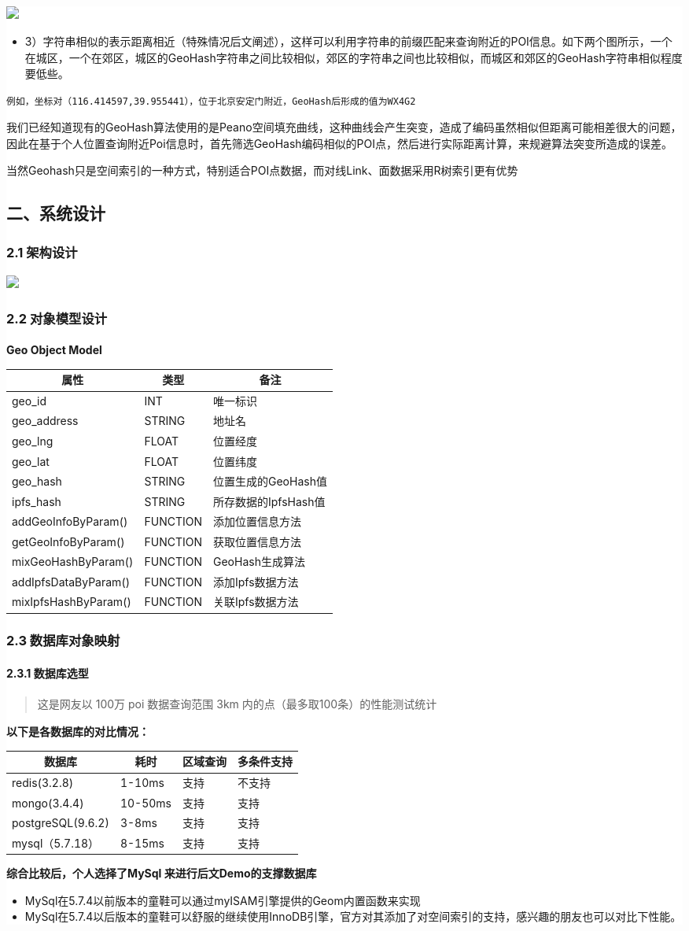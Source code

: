 ![](http://daijiale-cn.oss-cn-hangzhou.aliyuncs.com/djl-blog-pic/geo-search/weilan2-geo-hash.png)

- 3）字符串相似的表示距离相近（特殊情况后文阐述），这样可以利用字符串的前缀匹配来查询附近的POI信息。如下两个图所示，一个在城区，一个在郊区，城区的GeoHash字符串之间比较相似，郊区的字符串之间也比较相似，而城区和郊区的GeoHash字符串相似程度要低些。

`例如，坐标对（116.414597,39.955441），位于北京安定门附近，GeoHash后形成的值为WX4G2`

我们已经知道现有的GeoHash算法使用的是Peano空间填充曲线，这种曲线会产生突变，造成了编码虽然相似但距离可能相差很大的问题，因此在基于个人位置查询附近Poi信息时，首先筛选GeoHash编码相似的POI点，然后进行实际距离计算，来规避算法突变所造成的误差。

当然Geohash只是空间索引的一种方式，特别适合POI点数据，而对线Link、面数据采用R树索引更有优势

## 二、系统设计

### 2.1 架构设计

![](http://daijiale-cn.oss-cn-hangzhou.aliyuncs.com/djl-blog-pic/geo-search/IPFS-Geography.png)

### 2.2 对象模型设计

**Geo Object Model**

属性                   | 类型       | 备注
-------------------- | -------- | --------------
geo_id               | INT      | 唯一标识
geo_address          | STRING   | 地址名
geo_lng              | FLOAT    | 位置经度
geo_lat              | FLOAT    | 位置纬度
geo_hash             | STRING   | 位置生成的GeoHash值
ipfs_hash            | STRING   | 所存数据的IpfsHash值
addGeoInfoByParam()  | FUNCTION | 添加位置信息方法
getGeoInfoByParam()  | FUNCTION | 获取位置信息方法
mixGeoHashByParam()  | FUNCTION | GeoHash生成算法
addIpfsDataByParam() | FUNCTION | 添加Ipfs数据方法
mixIpfsHashByParam() | FUNCTION | 关联Ipfs数据方法

### 2.3 数据库对象映射

#### 2.3.1 数据库选型

> 这是网友以 100万 poi 数据查询范围 3km 内的点（最多取100条）的性能测试统计

**以下是各数据库的对比情况：**

数据库               | 耗时      | 区域查询 | 多条件支持
----------------- | ------- | ---- | -----
redis(3.2.8)      | 1-10ms  | 支持   | 不支持
mongo(3.4.4)      | 10-50ms | 支持   | 支持
postgreSQL(9.6.2) | 3-8ms   | 支持   | 支持
mysql（5.7.18）     | 8-15ms  | 支持   | 支持

**综合比较后，个人选择了MySql 来进行后文Demo的支撑数据库**

- MySql在5.7.4以前版本的童鞋可以通过myISAM引擎提供的Geom内置函数来实现
- MySql在5.7.4以后版本的童鞋可以舒服的继续使用InnoDB引擎，官方对其添加了对空间索引的支持，感兴趣的朋友也可以对比下性能。
